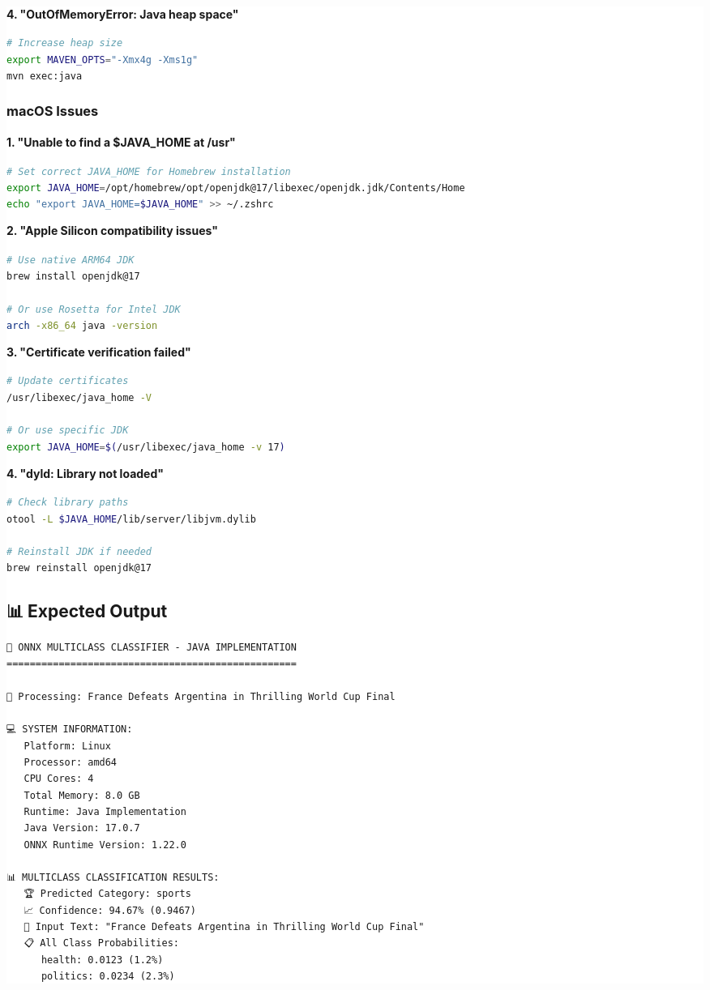 **4. "OutOfMemoryError: Java heap space"**
```bash
# Increase heap size
export MAVEN_OPTS="-Xmx4g -Xms1g"
mvn exec:java
```

### macOS Issues

**1. "Unable to find a $JAVA_HOME at /usr"**
```bash
# Set correct JAVA_HOME for Homebrew installation
export JAVA_HOME=/opt/homebrew/opt/openjdk@17/libexec/openjdk.jdk/Contents/Home
echo "export JAVA_HOME=$JAVA_HOME" >> ~/.zshrc
```

**2. "Apple Silicon compatibility issues"**
```bash
# Use native ARM64 JDK
brew install openjdk@17

# Or use Rosetta for Intel JDK
arch -x86_64 java -version
```

**3. "Certificate verification failed"**
```bash
# Update certificates
/usr/libexec/java_home -V

# Or use specific JDK
export JAVA_HOME=$(/usr/libexec/java_home -v 17)
```

**4. "dyld: Library not loaded"**
```bash
# Check library paths
otool -L $JAVA_HOME/lib/server/libjvm.dylib

# Reinstall JDK if needed
brew reinstall openjdk@17
```

## 📊 Expected Output

```
🤖 ONNX MULTICLASS CLASSIFIER - JAVA IMPLEMENTATION
==================================================

🔄 Processing: France Defeats Argentina in Thrilling World Cup Final

💻 SYSTEM INFORMATION:
   Platform: Linux
   Processor: amd64
   CPU Cores: 4
   Total Memory: 8.0 GB
   Runtime: Java Implementation
   Java Version: 17.0.7
   ONNX Runtime Version: 1.22.0

📊 MULTICLASS CLASSIFICATION RESULTS:
   🏆 Predicted Category: sports
   📈 Confidence: 94.67% (0.9467)
   📝 Input Text: "France Defeats Argentina in Thrilling World Cup Final"
   📋 All Class Probabilities:
      health: 0.0123 (1.2%)
      politics: 0.0234 (2.3%)
```